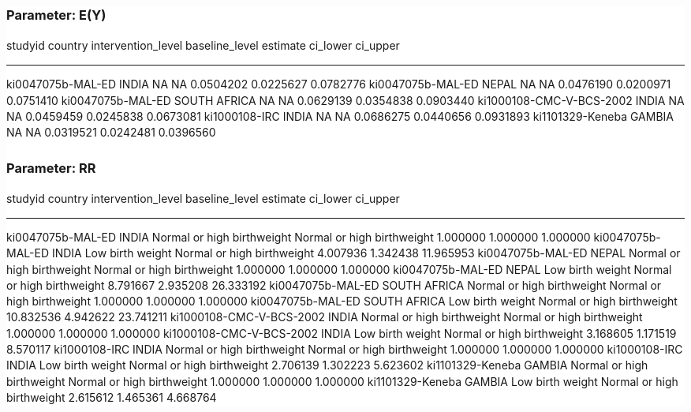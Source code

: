 
### Parameter: E(Y)


studyid                    country        intervention_level   baseline_level     estimate    ci_lower    ci_upper
-------------------------  -------------  -------------------  ---------------  ----------  ----------  ----------
ki0047075b-MAL-ED          INDIA          NA                   NA                0.0504202   0.0225627   0.0782776
ki0047075b-MAL-ED          NEPAL          NA                   NA                0.0476190   0.0200971   0.0751410
ki0047075b-MAL-ED          SOUTH AFRICA   NA                   NA                0.0629139   0.0354838   0.0903440
ki1000108-CMC-V-BCS-2002   INDIA          NA                   NA                0.0459459   0.0245838   0.0673081
ki1000108-IRC              INDIA          NA                   NA                0.0686275   0.0440656   0.0931893
ki1101329-Keneba           GAMBIA         NA                   NA                0.0319521   0.0242481   0.0396560


### Parameter: RR


studyid                    country        intervention_level           baseline_level                 estimate   ci_lower    ci_upper
-------------------------  -------------  ---------------------------  ---------------------------  ----------  ---------  ----------
ki0047075b-MAL-ED          INDIA          Normal or high birthweight   Normal or high birthweight     1.000000   1.000000    1.000000
ki0047075b-MAL-ED          INDIA          Low birth weight             Normal or high birthweight     4.007936   1.342438   11.965953
ki0047075b-MAL-ED          NEPAL          Normal or high birthweight   Normal or high birthweight     1.000000   1.000000    1.000000
ki0047075b-MAL-ED          NEPAL          Low birth weight             Normal or high birthweight     8.791667   2.935208   26.333192
ki0047075b-MAL-ED          SOUTH AFRICA   Normal or high birthweight   Normal or high birthweight     1.000000   1.000000    1.000000
ki0047075b-MAL-ED          SOUTH AFRICA   Low birth weight             Normal or high birthweight    10.832536   4.942622   23.741211
ki1000108-CMC-V-BCS-2002   INDIA          Normal or high birthweight   Normal or high birthweight     1.000000   1.000000    1.000000
ki1000108-CMC-V-BCS-2002   INDIA          Low birth weight             Normal or high birthweight     3.168605   1.171519    8.570117
ki1000108-IRC              INDIA          Normal or high birthweight   Normal or high birthweight     1.000000   1.000000    1.000000
ki1000108-IRC              INDIA          Low birth weight             Normal or high birthweight     2.706139   1.302223    5.623602
ki1101329-Keneba           GAMBIA         Normal or high birthweight   Normal or high birthweight     1.000000   1.000000    1.000000
ki1101329-Keneba           GAMBIA         Low birth weight             Normal or high birthweight     2.615612   1.465361    4.668764
